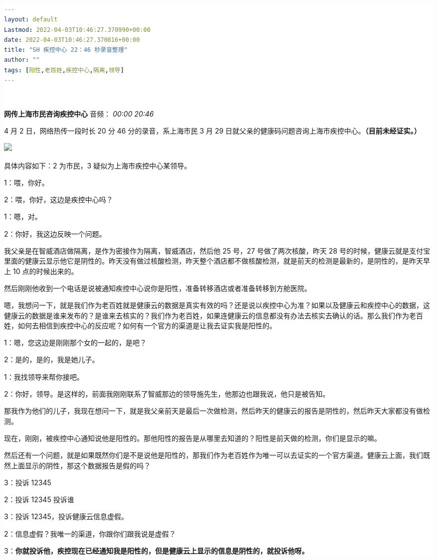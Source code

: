 ```yaml
---
layout: default
Lastmod: 2022-04-03T10:46:27.370990+00:00
date: 2022-04-03T10:46:27.370816+00:00
title: "SH 疾控中心 22：46 秒录音整理"
author: ""
tags: [阳性,老百姓,疾控中心,隔离,领导]
---
```


![](data:image/gif;base64,iVBORw0KGgoAAAANSUhEUgAAAAEAAAABCAYAAAAfFcSJAAAADUlEQVQImWNgYGBgAAAABQABh6FO1AAAAABJRU5ErkJggg==)

**网传上海市民咨询疾控中心** 音频： _00:00_ _20:46_

4 月 2 日，网络热传一段时长 20 分 46 分的录音，系上海市民 3 月 29 日就父亲的健康码问题咨询上海市疾控中心。**（目前未经证实。）**

![](https://images.weserv.nl/?url=https%3A//mmbiz.qpic.cn/mmbiz_jpg/lsKYsOHTLJ5Y9Pza82sict020kvDWXCpXSaCrviadYhI7vlxA11g3kyvicuk4jyqWlhXjSoqRiacoHluNGCQ0vg4OQ/640%3Fwx_fmt%3Djpeg)

具体内容如下：2 为市民，3 疑似为上海市疾控中心某领导。

1：喂，你好。  

2：喂，你好，这边是疾控中心吗？

1：嗯，对。

2：你好，我这边反映一个问题。

我父亲是在智威酒店做隔离，是作为密接作为隔离，智威酒店，然后他 25 号，27 号做了两次核酸，昨天 28 号的时候，健康云就是支付宝里面的健康云显示他它是阴性的。昨天没有做过核酸检测，昨天整个酒店都不做核酸检测，就是前天的检测是最新的，是阴性的，是昨天早上 10 点的时候出来的。

然后刚刚他收到一个电话是说被通知疾控中心说你是阳性，准备转移酒店或者准备转移到方舱医院。

嗯，我想问一下，就是我们作为老百姓就是健康云的数据是真实有效的吗？还是说以疾控中心为准？如果以及健康云和疾控中心的数据，这健康云的数据是谁来发布的？是谁来去核实的？我们作为老百姓，如果连健康云的信息都没有办法去核实去确认的话。那么我们作为老百姓，如何去相信到疾控中心的反应呢？如何有一个官方的渠道是让我去证实我是阳性的。

1：嗯，您这边是刚刚那个女的一起的，是吧？

2：是的，是的，我是她儿子。  

1：我找领导来帮你接吧。

2：你好，领导。是这样的，前面我刚刚联系了智威那边的领导施先生，他那边也跟我说，他只是被告知。

那我作为他们的儿子，我现在想问一下，就是我父亲前天是最后一次做检测，然后昨天的健康云的报告是阴性的，然后昨天大家都没有做检测。

现在，刚刚，被疾控中心通知说他是阳性的。那他阳性的报告是从哪里去知道的？阳性是前天做的检测，你们是显示的嘛。

然后还有一个问题，就是如果既然你们是不是说他是阳性的，那我们作为老百姓作为唯一可以去证实的一个官方渠道。健康云上面，我们既然上面显示的阴性，那这个数据报告是假的吗？

3：投诉 12345

2：投诉 12345 投诉谁

3：投诉 12345，投诉健康云信息虚假。  

2：信息虚假？我唯一的渠道，你跟你们跟我说是虚假？

3：**你就投诉他，疾控现在已经通知我是阳性的，但是健康云上显示的信息是阴性的，就投诉他呀。**
